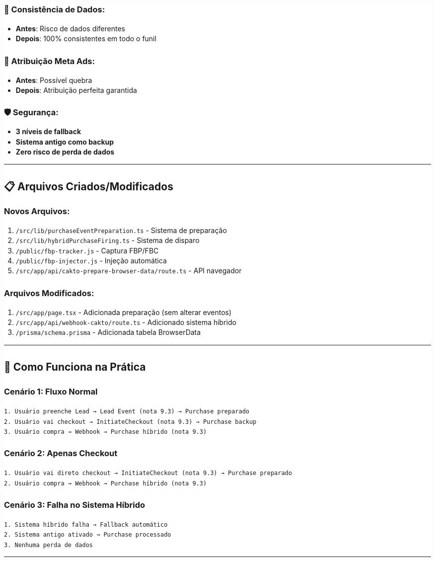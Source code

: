 ### **🎯 Consistência de Dados:**
- **Antes**: Risco de dados diferentes
- **Depois**: 100% consistentes em todo o funil

### **🔄 Atribuição Meta Ads:**
- **Antes**: Possível quebra
- **Depois**: Atribuição perfeita garantida

### **🛡️ Segurança:**
- **3 níveis de fallback**
- **Sistema antigo como backup**
- **Zero risco de perda de dados**

---

## 📋 **Arquivos Criados/Modificados**

### **Novos Arquivos:**
1. `/src/lib/purchaseEventPreparation.ts` - Sistema de preparação
2. `/src/lib/hybridPurchaseFiring.ts` - Sistema de disparo
3. `/public/fbp-tracker.js` - Captura FBP/FBC
4. `/public/fbp-injector.js` - Injeção automática
5. `/src/app/api/cakto-prepare-browser-data/route.ts` - API navegador

### **Arquivos Modificados:**
1. `/src/app/page.tsx` - Adicionada preparação (sem alterar eventos)
2. `/src/app/api/webhook-cakto/route.ts` - Adicionado sistema híbrido
3. `/prisma/schema.prisma` - Adicionada tabela BrowserData

---

## 🎯 **Como Funciona na Prática**

### **Cenário 1: Fluxo Normal**
```
1. Usuário preenche Lead → Lead Event (nota 9.3) → Purchase preparado
2. Usuário vai checkout → InitiateCheckout (nota 9.3) → Purchase backup
3. Usuário compra → Webhook → Purchase híbrido (nota 9.3)
```

### **Cenário 2: Apenas Checkout**
```
1. Usuário vai direto checkout → InitiateCheckout (nota 9.3) → Purchase preparado
2. Usuário compra → Webhook → Purchase híbrido (nota 9.3)
```

### **Cenário 3: Falha no Sistema Híbrido**
```
1. Sistema híbrido falha → Fallback automático
2. Sistema antigo ativado → Purchase processado
3. Nenhuma perda de dados
```

---